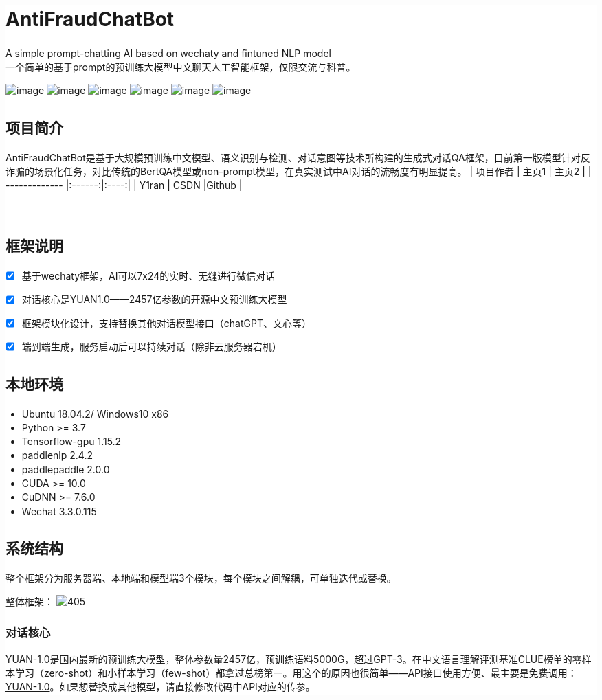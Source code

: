 # AntiFraudChatBot
A simple prompt-chatting AI based on wechaty and fintuned NLP model
<br>
一个简单的基于prompt的预训练大模型中文聊天人工智能框架，仅限交流与科普。


![image](https://img.shields.io/badge/License-Apache--2.0-green) ![image](https://img.shields.io/badge/License-MIT-orange)  ![image](https://img.shields.io/badge/License-Anti--996-red)  ![image](https://img.shields.io/badge/pypi-v0.0.1a4-yellowgreen) ![image](https://img.shields.io/badge/stars-%3C%201k-blue) ![image](https://img.shields.io/badge/issues-1%20open-brightgreen)  



## 项目简介
AntiFraudChatBot是基于大规模预训练中文模型、语义识别与检测、对话意图等技术所构建的生成式对话QA框架，目前第一版模型针对反诈骗的场景化任务，对比传统的BertQA模型或non-prompt模型，在真实测试中AI对话的流畅度有明显提高。
| 项目作者        | 主页1           | 主页2  | 
| ------------- |:------:|:----:|
| Y1ran       | [CSDN](https://y1ran.blog.csdn.net/) |[Github](https://github.com/Y1ran) |

<br>

## 框架说明
- [x] 基于wechaty框架，AI可以7x24的实时、无缝进行微信对话
- [x] 对话核心是YUAN1.0——2457亿参数的开源中文预训练大模型
- [x] 框架模块化设计，支持替换其他对话模型接口（chatGPT、文心等）
- [x] 端到端生成，服务启动后可以持续对话（除非云服务器宕机）


## 本地环境
* Ubuntu 18.04.2/ Windows10 x86
* Python >= 3.7
* Tensorflow-gpu 1.15.2
* paddlenlp 2.4.2
* paddlepaddle 2.0.0
* CUDA >= 10.0
* CuDNN >= 7.6.0
* Wechat 3.3.0.115


## 系统结构
整个框架分为服务器端、本地端和模型端3个模块，每个模块之间解耦，可单独迭代或替换。


整体框架：
![405](https://user-images.githubusercontent.com/24304668/204587515-2a3a9c7b-8ae5-4055-9446-a62531dddd80.png)

### 对话核心
YUAN-1.0是国内最新的预训练大模型，整体参数量2457亿，预训练语料5000G，超过GPT-3。在中文语言理解评测基准CLUE榜单的零样本学习（zero-shot）和小样本学习（few-shot）都拿过总榜第一。用这个的原因也很简单——API接口使用方便、最主要是免费调用：[YUAN-1.0](https://github.com/Shawn-Inspur/Yuan-1.0)。如果想替换成其他模型，请直接修改代码中API对应的传参。

